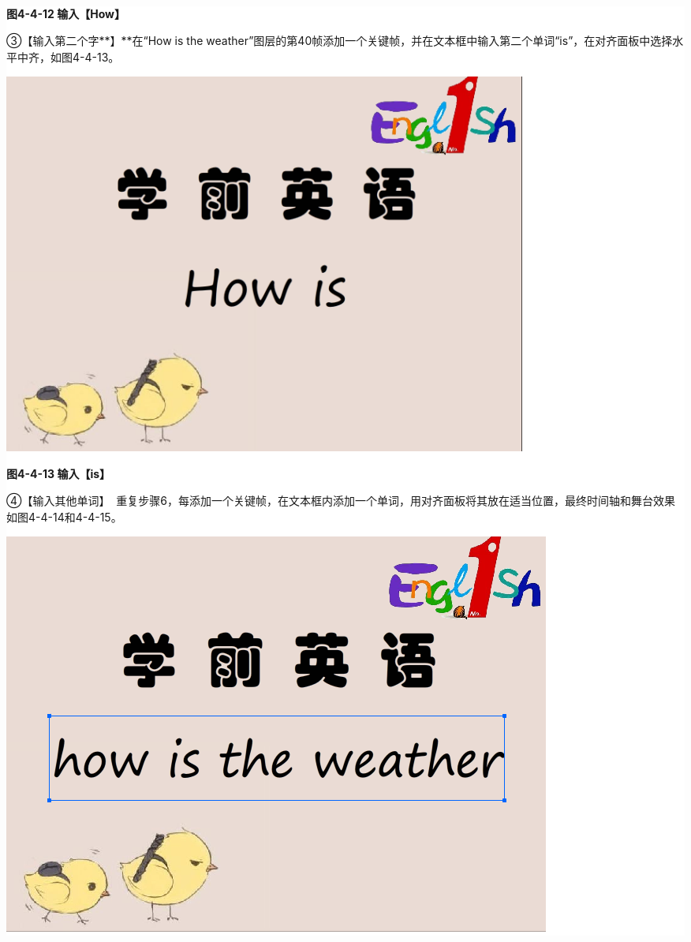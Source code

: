 **图4-4-12 输入【How】**

③【输入第二个字**】**在“How is the weather”图层的第40帧添加一个关键帧，并在文本框中输入第二个单词“is”，在对齐面板中选择水平中齐，如图4-4-13。

![](/assets/图片13.png)

**图4-4-13 输入【is】**

④【输入其他单词】  重复步骤6，每添加一个关键帧，在文本框内添加一个单词，用对齐面板将其放在适当位置，最终时间轴和舞台效果如图4-4-14和4-4-15。

![](/assets/图片14.png)
